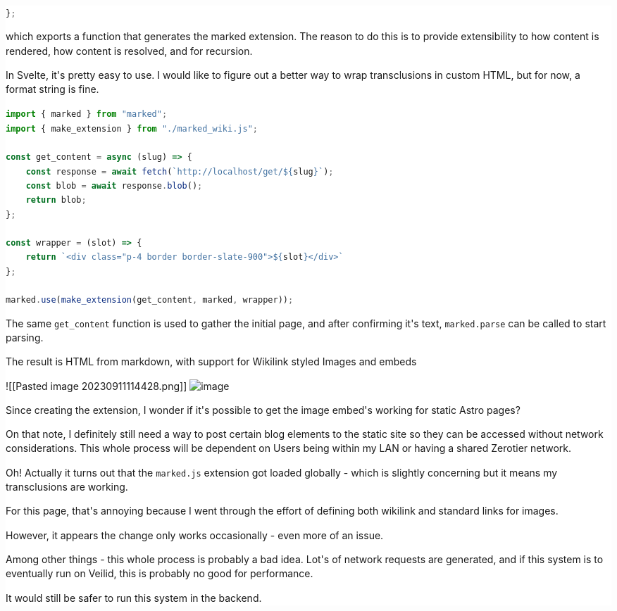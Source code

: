 ```js
};
```

which exports a function that generates the marked extension. The reason to do this is to provide extensibility to how content is rendered, how content is resolved, and for recursion.

In Svelte, it's pretty easy to use. I would like to figure out a better way to wrap transclusions in custom HTML, but for now, a format string is fine.

```js
import { marked } from "marked";
import { make_extension } from "./marked_wiki.js";

const get_content = async (slug) => {
	const response = await fetch(`http://localhost/get/${slug}`);
	const blob = await response.blob();
	return blob;
};

const wrapper = (slot) => {
	return `<div class="p-4 border border-slate-900">${slot}</div>`
};

marked.use(make_extension(get_content, marked, wrapper));
```

The same `get_content` function is used to gather the initial page, and after confirming it's text, `marked.parse` can be called to start parsing.

The result is HTML from markdown, with support for Wikilink styled Images and embeds

![[Pasted image 20230911114428.png]]
![image](/Pasted%20image%2020230911114428.png)

Since creating the extension, I wonder if it's possible to get the image embed's working for static Astro pages?

On that note, I definitely still need a way to post certain blog elements to the static site so they can be accessed without network considerations. This whole process will be dependent on Users being within my LAN or having a shared Zerotier network.

Oh! Actually it turns out that the `marked.js` extension got loaded globally - which is slightly concerning but it means my transclusions are working.

For this page, that's annoying because I went through the effort of defining both wikilink and standard links for images.

However, it appears the change only works occasionally - even more of an issue.

Among other things - this whole process is probably a bad idea. Lot's of network requests are generated, and if this system is to eventually run on Veilid, this is probably no good for performance.

It would still be safer to run this system in the backend.